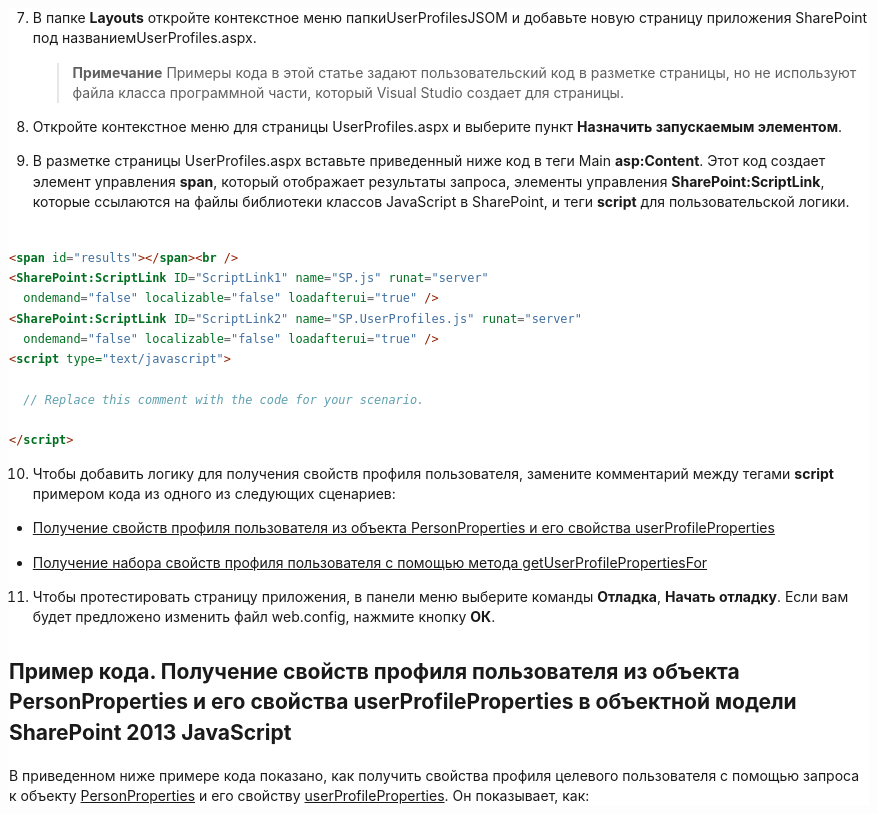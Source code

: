   
7. В папке **Layouts** откройте контекстное меню папкиUserProfilesJSOM и добавьте новую страницу приложения SharePoint под названиемUserProfiles.aspx.
    
    > **Примечание**
      > Примеры кода в этой статье задают пользовательский код в разметке страницы, но не используют файла класса программной части, который Visual Studio создает для страницы. 
8. Откройте контекстное меню для страницы UserProfiles.aspx и выберите пункт **Назначить запускаемым элементом**.
    
  
9. В разметке страницы UserProfiles.aspx вставьте приведенный ниже код в теги Main **asp:Content**. Этот код создает элемент управления **span**, который отображает результаты запроса, элементы управления **SharePoint:ScriptLink**, которые ссылаются на файлы библиотеки классов JavaScript в SharePoint, и теги **script** для пользовательской логики.
    
  ```HTML
  
<span id="results"></span><br />
<SharePoint:ScriptLink ID="ScriptLink1" name="SP.js" runat="server"
    ondemand="false" localizable="false" loadafterui="true" />
<SharePoint:ScriptLink ID="ScriptLink2" name="SP.UserProfiles.js" runat="server"
    ondemand="false" localizable="false" loadafterui="true" />
<script type="text/javascript">

    // Replace this comment with the code for your scenario.

</script>

  ```

10. Чтобы добавить логику для получения свойств профиля пользователя, замените комментарий между тегами **script** примером кода из одного из следующих сценариев:
    
  -  [Получение свойств профиля пользователя из объекта PersonProperties и его свойства userProfileProperties](how-to-retrieve-user-profile-properties-by-using-the-javascript-object-model-in.md#bk_examplePersonPropsObj)
    
  
  -  [Получение набора свойств профиля пользователя с помощью метода getUserProfilePropertiesFor](how-to-retrieve-user-profile-properties-by-using-the-javascript-object-model-in.md#bk_exampleGetUPMethod)
    
  
11. Чтобы протестировать страницу приложения, в панели меню выберите команды **Отладка**, **Начать отладку**. Если вам будет предложено изменить файл web.config, нажмите кнопку **ОК**.
    
  

## Пример кода. Получение свойств профиля пользователя из объекта PersonProperties и его свойства userProfileProperties в объектной модели SharePoint 2013 JavaScript
<a name="bk_examplePersonPropsObj"> </a>

В приведенном ниже примере кода показано, как получить свойства профиля целевого пользователя с помощью запроса к объекту  [PersonProperties](http://msdn.microsoft.com/library/0274d97f-b697-f436-2aaf-f5bcf9b70df8%28Office.15%29.aspx) и его свойству [userProfileProperties](http://msdn.microsoft.com/library/56516666-7425-4993-222f-f745cf266e89%28Office.15%29.aspx). Он показывает, как:
  